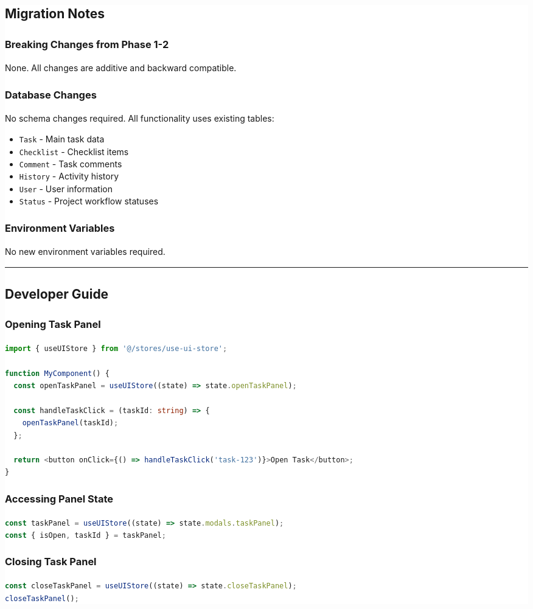 
## Migration Notes

### Breaking Changes from Phase 1-2
None. All changes are additive and backward compatible.

### Database Changes
No schema changes required. All functionality uses existing tables:
- `Task` - Main task data
- `Checklist` - Checklist items
- `Comment` - Task comments
- `History` - Activity history
- `User` - User information
- `Status` - Project workflow statuses

### Environment Variables
No new environment variables required.

---

## Developer Guide

### Opening Task Panel

```typescript
import { useUIStore } from '@/stores/use-ui-store';

function MyComponent() {
  const openTaskPanel = useUIStore((state) => state.openTaskPanel);

  const handleTaskClick = (taskId: string) => {
    openTaskPanel(taskId);
  };

  return <button onClick={() => handleTaskClick('task-123')}>Open Task</button>;
}
```

### Accessing Panel State

```typescript
const taskPanel = useUIStore((state) => state.modals.taskPanel);
const { isOpen, taskId } = taskPanel;
```

### Closing Task Panel

```typescript
const closeTaskPanel = useUIStore((state) => state.closeTaskPanel);
closeTaskPanel();
```
